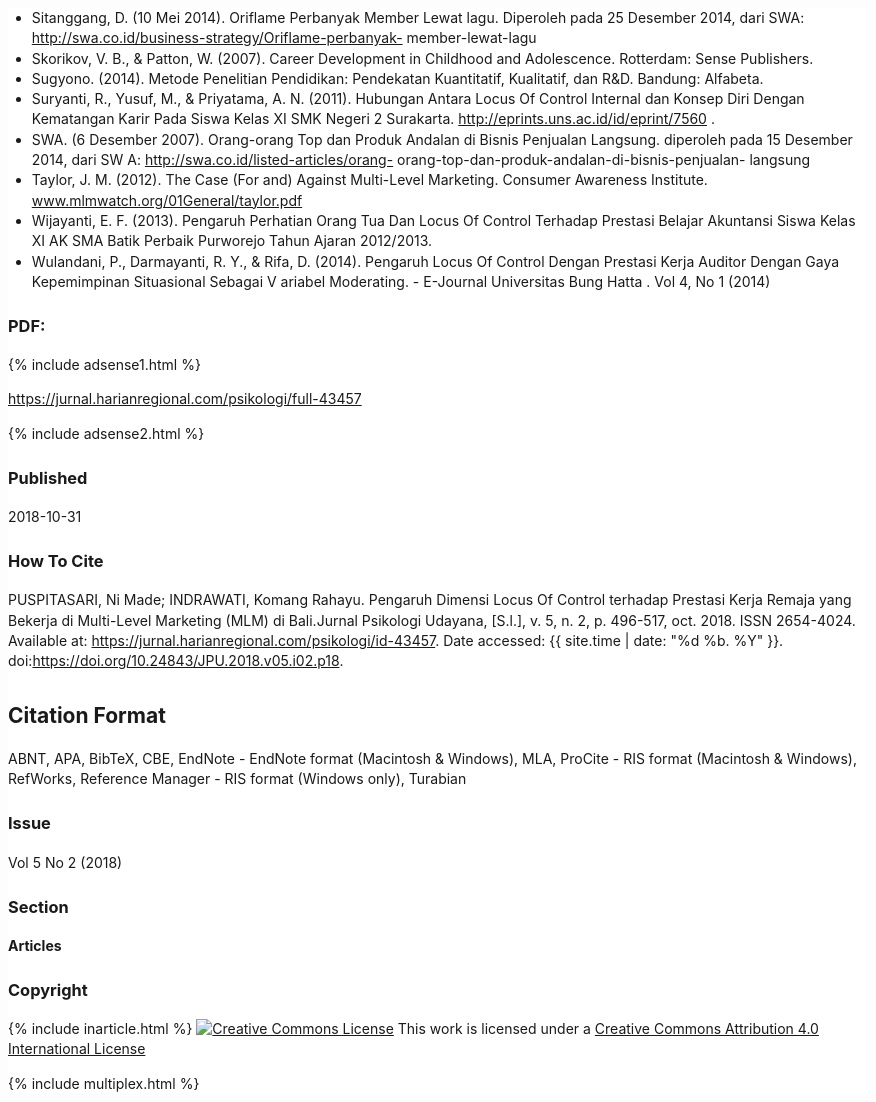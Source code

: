 - Sitanggang, D. (10 Mei 2014). Oriflame Perbanyak Member Lewat lagu. Diperoleh pada 25 Desember 2014, dari SWA: http://swa.co.id/business-strategy/Oriflame-perbanyak- member-lewat-lagu
- Skorikov, V. B., & Patton, W. (2007). Career Development in Childhood and Adolescence. Rotterdam: Sense Publishers.
- Sugyono. (2014). Metode Penelitian Pendidikan: Pendekatan Kuantitatif, Kualitatif, dan R&D. Bandung: Alfabeta.
- Suryanti, R., Yusuf, M., & Priyatama, A. N. (2011). Hubungan Antara Locus Of Control Internal dan Konsep Diri Dengan Kematangan Karir Pada Siswa Kelas XI SMK Negeri 2 Surakarta. http://eprints.uns.ac.id/id/eprint/7560 .
- SWA. (6 Desember 2007). Orang-orang Top dan Produk Andalan di Bisnis Penjualan Langsung. diperoleh pada 15 Desember 2014, dari SW A: http://swa.co.id/listed-articles/orang- orang-top-dan-produk-andalan-di-bisnis-penjualan- langsung
- Taylor, J. M. (2012). The Case (For and) Against Multi-Level Marketing. Consumer Awareness Institute. www.mlmwatch.org/01General/taylor.pdf
- Wijayanti, E. F. (2013). Pengaruh Perhatian Orang Tua Dan Locus Of Control Terhadap Prestasi Belajar Akuntansi Siswa Kelas XI AK SMA Batik Perbaik Purworejo Tahun Ajaran 2012/2013.
- Wulandani, P., Darmayanti, R. Y., & Rifa, D. (2014). Pengaruh Locus Of Control Dengan Prestasi Kerja Auditor Dengan Gaya Kepemimpinan Situasional Sebagai V ariabel Moderating. - E-Journal Universitas Bung Hatta . Vol 4, No 1 (2014)

### PDF:

{% include adsense1.html %}

<https://jurnal.harianregional.com/psikologi/full-43457>

{% include adsense2.html %}

### Published
2018-10-31

### How To Cite
PUSPITASARI, Ni Made; INDRAWATI, Komang Rahayu.  Pengaruh Dimensi Locus Of Control terhadap Prestasi Kerja Remaja yang Bekerja di Multi-Level Marketing (MLM) di Bali.Jurnal Psikologi Udayana, [S.l.], v. 5, n. 2, p. 496-517, oct. 2018. ISSN 2654-4024. Available at: <https://jurnal.harianregional.com/psikologi/id-43457>. Date accessed: {{ site.time | date: "%d %b. %Y" }}. doi:https://doi.org/10.24843/JPU.2018.v05.i02.p18.

## Citation Format
ABNT, APA, BibTeX, CBE, EndNote - EndNote format (Macintosh & Windows), MLA, ProCite - RIS format (Macintosh & Windows), RefWorks, Reference Manager - RIS format (Windows only), Turabian

### Issue
Vol 5 No 2 (2018)

### Section 
**Articles**

### Copyright 
{% include inarticle.html %}
<a href="http://creativecommons.org/licenses/by/4.0/" rel="license"><img src="https://i.creativecommons.org/l/by/4.0/88x31.png" alt="Creative Commons License" /></a>
This work is licensed under a <a href="http://creativecommons.org/licenses/by/4.0/" rel="nofollow">Creative Commons Attribution 4.0 International License</a>

{% include multiplex.html %}
